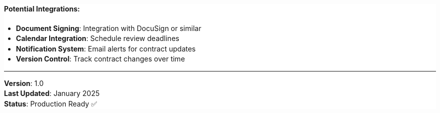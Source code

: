 #### Potential Integrations:
- **Document Signing**: Integration with DocuSign or similar
- **Calendar Integration**: Schedule review deadlines
- **Notification System**: Email alerts for contract updates
- **Version Control**: Track contract changes over time

---

**Version**: 1.0  
**Last Updated**: January 2025  
**Status**: Production Ready ✅ 